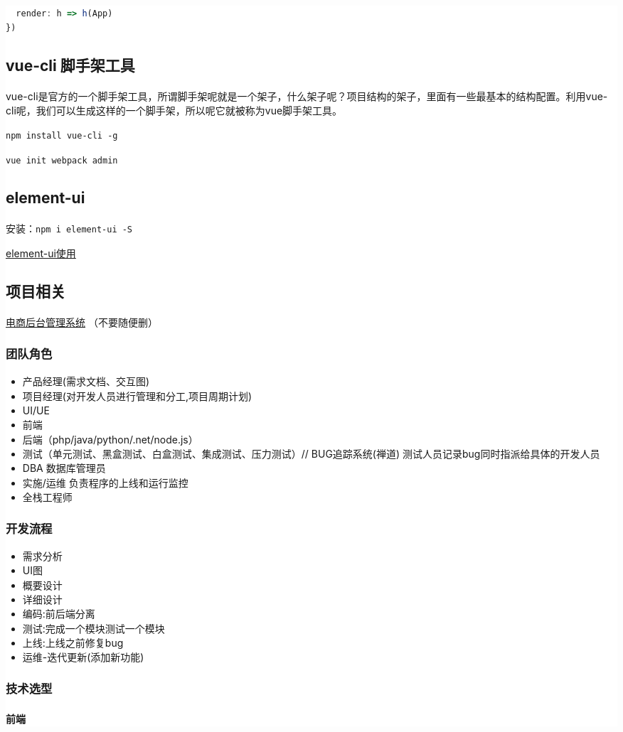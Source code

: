 ```js
  render: h => h(App)
})
```

## vue-cli 脚手架工具

vue-cli是官方的一个脚手架工具，所谓脚手架呢就是一个架子，什么架子呢？项目结构的架子，里面有一些最基本的结构配置。利用vue-cli呢，我们可以生成这样的一个脚手架，所以呢它就被称为vue脚手架工具。

`npm install vue-cli -g`

`vue init webpack admin`

## element-ui

安装：`npm i element-ui -S`

[element-ui使用](http://element-cn.eleme.io/2.0/#/zh-CN/component/quickstart)

## 项目相关

[电商后台管理系统](http://47.96.21.88/#/login) （不要随便删）

### 团队角色

- 产品经理(需求文档、交互图)
- 项目经理(对开发人员进行管理和分工,项目周期计划)
- UI/UE
- 前端
- 后端（php/java/python/.net/node.js）
- 测试（单元测试、黑盒测试、白盒测试、集成测试、压力测试）// BUG追踪系统(禅道) 测试人员记录bug同时指派给具体的开发人员
- DBA 数据库管理员
- 实施/运维 负责程序的上线和运行监控
- 全栈工程师




### 开发流程

- 需求分析
- UI图
- 概要设计
- 详细设计
- 编码:前后端分离
- 测试:完成一个模块测试一个模块
- 上线:上线之前修复bug
- 运维-迭代更新(添加新功能)

### 技术选型

#### 前端
